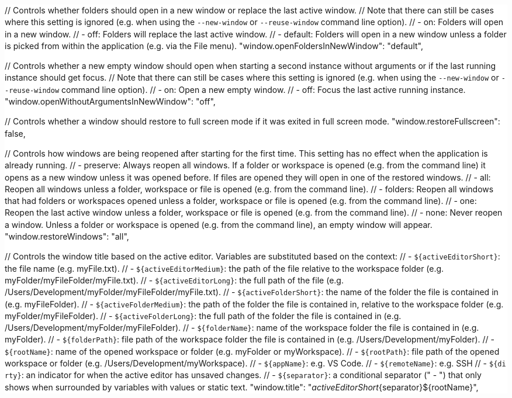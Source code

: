   // Controls whether folders should open in a new window or replace the last active window.
  // Note that there can still be cases where this setting is ignored (e.g. when using the `--new-window` or `--reuse-window` command line option).
  //  - on: Folders will open in a new window.
  //  - off: Folders will replace the last active window.
  //  - default: Folders will open in a new window unless a folder is picked from within the application (e.g. via the File menu).
  "window.openFoldersInNewWindow": "default",

  // Controls whether a new empty window should open when starting a second instance without arguments or if the last running instance should get focus.
  // Note that there can still be cases where this setting is ignored (e.g. when using the `--new-window` or `--reuse-window` command line option).
  //  - on: Open a new empty window.
  //  - off: Focus the last active running instance.
  "window.openWithoutArgumentsInNewWindow": "off",

  // Controls whether a window should restore to full screen mode if it was exited in full screen mode.
  "window.restoreFullscreen": false,

  // Controls how windows are being reopened after starting for the first time. This setting has no effect when the application is already running.
  //  - preserve: Always reopen all windows. If a folder or workspace is opened (e.g. from the command line) it opens as a new window unless it was opened before. If files are opened they will open in one of the restored windows.
  //  - all: Reopen all windows unless a folder, workspace or file is opened (e.g. from the command line).
  //  - folders: Reopen all windows that had folders or workspaces opened unless a folder, workspace or file is opened (e.g. from the command line).
  //  - one: Reopen the last active window unless a folder, workspace or file is opened (e.g. from the command line).
  //  - none: Never reopen a window. Unless a folder or workspace is opened (e.g. from the command line), an empty window will appear.
  "window.restoreWindows": "all",

  // Controls the window title based on the active editor. Variables are substituted based on the context:
  // - `${activeEditorShort}`: the file name (e.g. myFile.txt).
  // - `${activeEditorMedium}`: the path of the file relative to the workspace folder (e.g. myFolder/myFileFolder/myFile.txt).
  // - `${activeEditorLong}`: the full path of the file (e.g. /Users/Development/myFolder/myFileFolder/myFile.txt).
  // - `${activeFolderShort}`: the name of the folder the file is contained in (e.g. myFileFolder).
  // - `${activeFolderMedium}`: the path of the folder the file is contained in, relative to the workspace folder (e.g. myFolder/myFileFolder).
  // - `${activeFolderLong}`: the full path of the folder the file is contained in (e.g. /Users/Development/myFolder/myFileFolder).
  // - `${folderName}`: name of the workspace folder the file is contained in (e.g. myFolder).
  // - `${folderPath}`: file path of the workspace folder the file is contained in (e.g. /Users/Development/myFolder).
  // - `${rootName}`: name of the opened workspace or folder (e.g. myFolder or myWorkspace).
  // - `${rootPath}`: file path of the opened workspace or folder (e.g. /Users/Development/myWorkspace).
  // - `${appName}`: e.g. VS Code.
  // - `${remoteName}`: e.g. SSH
  // - `${dirty}`: an indicator for when the active editor has unsaved changes.
  // - `${separator}`: a conditional separator (" - ") that only shows when surrounded by variables with values or static text.
  "window.title": "${activeEditorShort}${separator}${rootName}",
